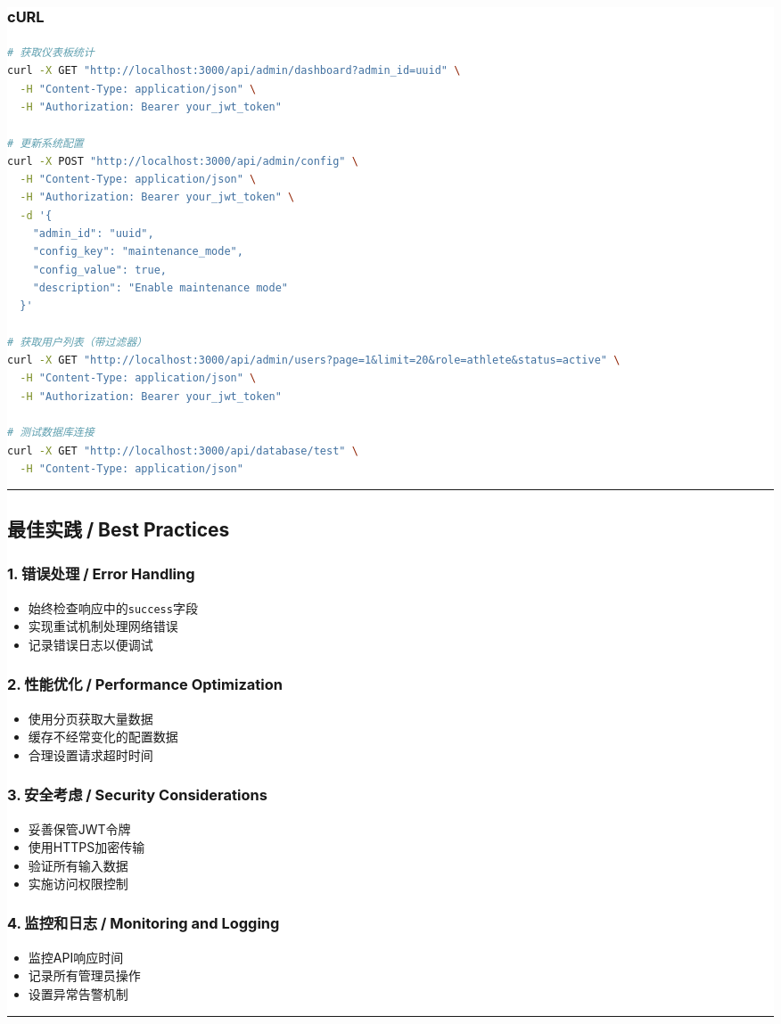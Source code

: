 ### cURL

```bash
# 获取仪表板统计
curl -X GET "http://localhost:3000/api/admin/dashboard?admin_id=uuid" \
  -H "Content-Type: application/json" \
  -H "Authorization: Bearer your_jwt_token"

# 更新系统配置
curl -X POST "http://localhost:3000/api/admin/config" \
  -H "Content-Type: application/json" \
  -H "Authorization: Bearer your_jwt_token" \
  -d '{
    "admin_id": "uuid",
    "config_key": "maintenance_mode",
    "config_value": true,
    "description": "Enable maintenance mode"
  }'

# 获取用户列表（带过滤器）
curl -X GET "http://localhost:3000/api/admin/users?page=1&limit=20&role=athlete&status=active" \
  -H "Content-Type: application/json" \
  -H "Authorization: Bearer your_jwt_token"

# 测试数据库连接
curl -X GET "http://localhost:3000/api/database/test" \
  -H "Content-Type: application/json"
```

---

## 最佳实践 / Best Practices

### 1. 错误处理 / Error Handling
- 始终检查响应中的`success`字段
- 实现重试机制处理网络错误
- 记录错误日志以便调试

### 2. 性能优化 / Performance Optimization
- 使用分页获取大量数据
- 缓存不经常变化的配置数据
- 合理设置请求超时时间

### 3. 安全考虑 / Security Considerations
- 妥善保管JWT令牌
- 使用HTTPS加密传输
- 验证所有输入数据
- 实施访问权限控制

### 4. 监控和日志 / Monitoring and Logging
- 监控API响应时间
- 记录所有管理员操作
- 设置异常告警机制

---
